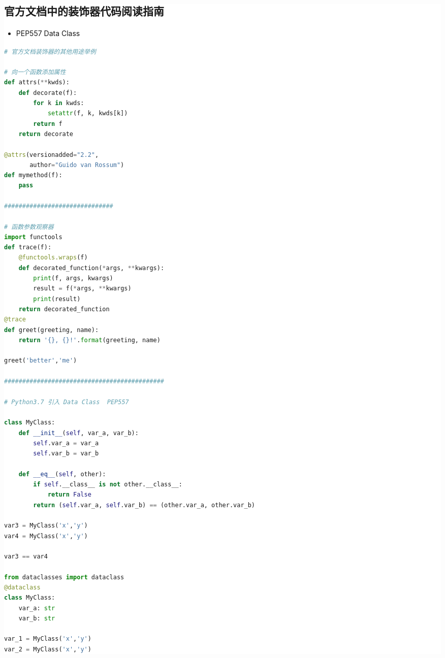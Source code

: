 ## 官方文档中的装饰器代码阅读指南
* PEP557 Data Class
```python
# 官方文档装饰器的其他用途举例

# 向一个函数添加属性
def attrs(**kwds):
    def decorate(f):
        for k in kwds:
            setattr(f, k, kwds[k])
        return f
    return decorate

@attrs(versionadded="2.2",
       author="Guido van Rossum")
def mymethod(f):
    pass

##############################

# 函数参数观察器
import functools
def trace(f):
    @functools.wraps(f)
    def decorated_function(*args, **kwargs):
        print(f, args, kwargs)
        result = f(*args, **kwargs)
        print(result)
    return decorated_function
@trace
def greet(greeting, name):
    return '{}, {}!'.format(greeting, name)

greet('better','me')

############################################

# Python3.7 引入 Data Class  PEP557

class MyClass:
    def __init__(self, var_a, var_b):
        self.var_a = var_a
        self.var_b = var_b

    def __eq__(self, other):
        if self.__class__ is not other.__class__:
            return False
        return (self.var_a, self.var_b) == (other.var_a, other.var_b)
        
var3 = MyClass('x','y')
var4 = MyClass('x','y')

var3 == var4

from dataclasses import dataclass
@dataclass
class MyClass:
    var_a: str
    var_b: str

var_1 = MyClass('x','y')
var_2 = MyClass('x','y')

```